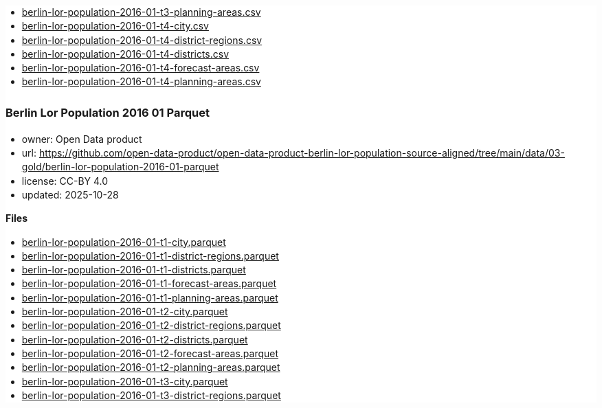 * [berlin-lor-population-2016-01-t3-planning-areas.csv](https://raw.githubusercontent.com/open-data-product/open-data-product-berlin-lor-population-source-aligned/main/data/03-gold/berlin-lor-population-2016-01-csv/berlin-lor-population-2016-01-t3-planning-areas.csv)
* [berlin-lor-population-2016-01-t4-city.csv](https://raw.githubusercontent.com/open-data-product/open-data-product-berlin-lor-population-source-aligned/main/data/03-gold/berlin-lor-population-2016-01-csv/berlin-lor-population-2016-01-t4-city.csv)
* [berlin-lor-population-2016-01-t4-district-regions.csv](https://raw.githubusercontent.com/open-data-product/open-data-product-berlin-lor-population-source-aligned/main/data/03-gold/berlin-lor-population-2016-01-csv/berlin-lor-population-2016-01-t4-district-regions.csv)
* [berlin-lor-population-2016-01-t4-districts.csv](https://raw.githubusercontent.com/open-data-product/open-data-product-berlin-lor-population-source-aligned/main/data/03-gold/berlin-lor-population-2016-01-csv/berlin-lor-population-2016-01-t4-districts.csv)
* [berlin-lor-population-2016-01-t4-forecast-areas.csv](https://raw.githubusercontent.com/open-data-product/open-data-product-berlin-lor-population-source-aligned/main/data/03-gold/berlin-lor-population-2016-01-csv/berlin-lor-population-2016-01-t4-forecast-areas.csv)
* [berlin-lor-population-2016-01-t4-planning-areas.csv](https://raw.githubusercontent.com/open-data-product/open-data-product-berlin-lor-population-source-aligned/main/data/03-gold/berlin-lor-population-2016-01-csv/berlin-lor-population-2016-01-t4-planning-areas.csv)

### Berlin Lor Population 2016 01 Parquet

* owner: Open Data product
* url: https://github.com/open-data-product/open-data-product-berlin-lor-population-source-aligned/tree/main/data/03-gold/berlin-lor-population-2016-01-parquet
* license: CC-BY 4.0
* updated: 2025-10-28

**Files**

* [berlin-lor-population-2016-01-t1-city.parquet](https://raw.githubusercontent.com/open-data-product/open-data-product-berlin-lor-population-source-aligned/main/data/03-gold/berlin-lor-population-2016-01-parquet/berlin-lor-population-2016-01-t1-city.parquet)
* [berlin-lor-population-2016-01-t1-district-regions.parquet](https://raw.githubusercontent.com/open-data-product/open-data-product-berlin-lor-population-source-aligned/main/data/03-gold/berlin-lor-population-2016-01-parquet/berlin-lor-population-2016-01-t1-district-regions.parquet)
* [berlin-lor-population-2016-01-t1-districts.parquet](https://raw.githubusercontent.com/open-data-product/open-data-product-berlin-lor-population-source-aligned/main/data/03-gold/berlin-lor-population-2016-01-parquet/berlin-lor-population-2016-01-t1-districts.parquet)
* [berlin-lor-population-2016-01-t1-forecast-areas.parquet](https://raw.githubusercontent.com/open-data-product/open-data-product-berlin-lor-population-source-aligned/main/data/03-gold/berlin-lor-population-2016-01-parquet/berlin-lor-population-2016-01-t1-forecast-areas.parquet)
* [berlin-lor-population-2016-01-t1-planning-areas.parquet](https://raw.githubusercontent.com/open-data-product/open-data-product-berlin-lor-population-source-aligned/main/data/03-gold/berlin-lor-population-2016-01-parquet/berlin-lor-population-2016-01-t1-planning-areas.parquet)
* [berlin-lor-population-2016-01-t2-city.parquet](https://raw.githubusercontent.com/open-data-product/open-data-product-berlin-lor-population-source-aligned/main/data/03-gold/berlin-lor-population-2016-01-parquet/berlin-lor-population-2016-01-t2-city.parquet)
* [berlin-lor-population-2016-01-t2-district-regions.parquet](https://raw.githubusercontent.com/open-data-product/open-data-product-berlin-lor-population-source-aligned/main/data/03-gold/berlin-lor-population-2016-01-parquet/berlin-lor-population-2016-01-t2-district-regions.parquet)
* [berlin-lor-population-2016-01-t2-districts.parquet](https://raw.githubusercontent.com/open-data-product/open-data-product-berlin-lor-population-source-aligned/main/data/03-gold/berlin-lor-population-2016-01-parquet/berlin-lor-population-2016-01-t2-districts.parquet)
* [berlin-lor-population-2016-01-t2-forecast-areas.parquet](https://raw.githubusercontent.com/open-data-product/open-data-product-berlin-lor-population-source-aligned/main/data/03-gold/berlin-lor-population-2016-01-parquet/berlin-lor-population-2016-01-t2-forecast-areas.parquet)
* [berlin-lor-population-2016-01-t2-planning-areas.parquet](https://raw.githubusercontent.com/open-data-product/open-data-product-berlin-lor-population-source-aligned/main/data/03-gold/berlin-lor-population-2016-01-parquet/berlin-lor-population-2016-01-t2-planning-areas.parquet)
* [berlin-lor-population-2016-01-t3-city.parquet](https://raw.githubusercontent.com/open-data-product/open-data-product-berlin-lor-population-source-aligned/main/data/03-gold/berlin-lor-population-2016-01-parquet/berlin-lor-population-2016-01-t3-city.parquet)
* [berlin-lor-population-2016-01-t3-district-regions.parquet](https://raw.githubusercontent.com/open-data-product/open-data-product-berlin-lor-population-source-aligned/main/data/03-gold/berlin-lor-population-2016-01-parquet/berlin-lor-population-2016-01-t3-district-regions.parquet)